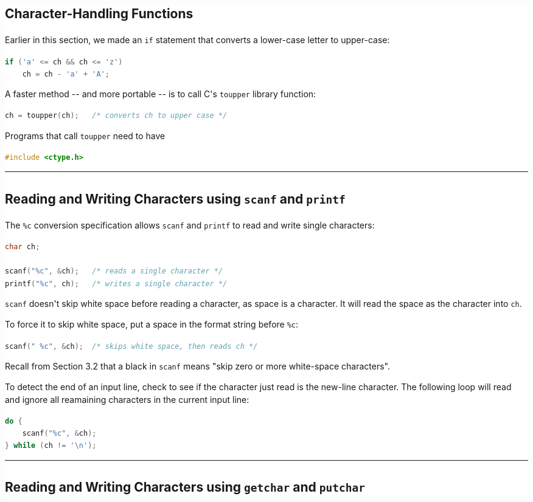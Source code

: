 
## Character-Handling Functions

Earlier in this section, we made an `if` statement that converts a lower-case letter to upper-case:

```c
if ('a' <= ch && ch <= 'z')
    ch = ch - 'a' + 'A';
```

A faster method -- and more portable -- is to call C's `toupper` library function:

```c
ch = toupper(ch);   /* converts ch to upper case */
```

Programs that call `toupper` need to have

```c
#include <ctype.h>
```

---

## Reading and Writing Characters using `scanf` and `printf`

The `%c` conversion specification allows `scanf` and `printf` to read and write single characters:

```c
char ch;

scanf("%c", &ch);   /* reads a single character */
printf("%c", ch);   /* writes a single character */
```

`scanf` doesn't skip white space before reading a character, as space is a character. It will read the space as the character into `ch`.

To force it to skip white space, put a space in the format string before `%c`:

```c
scanf(" %c", &ch);  /* skips white space, then reads ch */
```

Recall from Section 3.2 that a black in `scanf` means "skip zero or more white-space characters".

To detect the end of an input line, check to see if the character just read is the new-line character. The following loop will read and ignore all reamaining characters in the current input line:

```c
do {
    scanf("%c", &ch);
} while (ch != '\n');
```

---

## Reading and Writing Characters using `getchar` and `putchar`
